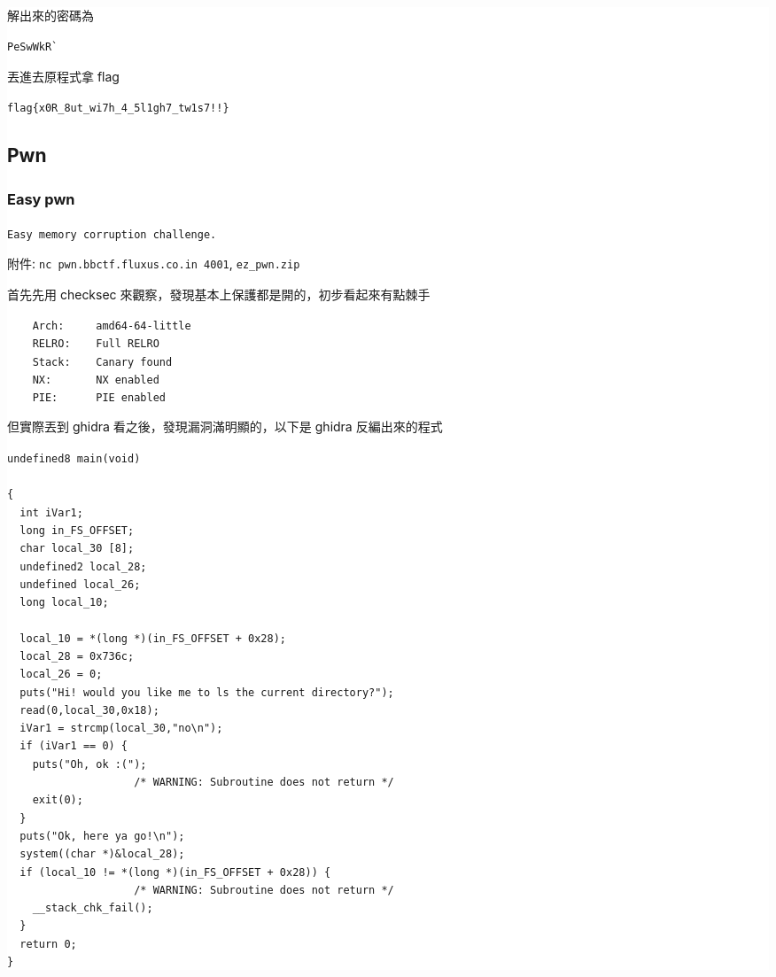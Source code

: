 解出來的密碼為
```
PeSwWkR`
```

丟進去原程式拿 flag

`flag{x0R_8ut_wi7h_4_5l1gh7_tw1s7!!}`

## Pwn
### Easy pwn
```!
Easy memory corruption challenge.
```
附件: `nc pwn.bbctf.fluxus.co.in 4001`, `ez_pwn.zip`

首先先用 checksec 來觀察，發現基本上保護都是開的，初步看起來有點棘手

```
    Arch:     amd64-64-little
    RELRO:    Full RELRO
    Stack:    Canary found
    NX:       NX enabled
    PIE:      PIE enabled
```

但實際丟到 ghidra 看之後，發現漏洞滿明顯的，以下是 ghidra 反編出來的程式

```clike=
undefined8 main(void)

{
  int iVar1;
  long in_FS_OFFSET;
  char local_30 [8];
  undefined2 local_28;
  undefined local_26;
  long local_10;
  
  local_10 = *(long *)(in_FS_OFFSET + 0x28);
  local_28 = 0x736c;
  local_26 = 0;
  puts("Hi! would you like me to ls the current directory?");
  read(0,local_30,0x18);
  iVar1 = strcmp(local_30,"no\n");
  if (iVar1 == 0) {
    puts("Oh, ok :(");
                    /* WARNING: Subroutine does not return */
    exit(0);
  }
  puts("Ok, here ya go!\n");
  system((char *)&local_28);
  if (local_10 != *(long *)(in_FS_OFFSET + 0x28)) {
                    /* WARNING: Subroutine does not return */
    __stack_chk_fail();
  }
  return 0;
}
```
